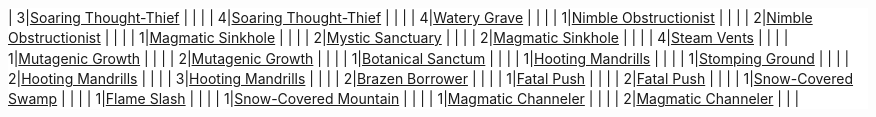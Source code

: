 |                    3|[Soaring Thought-Thief](http://gatherer.wizards.com/Pages/Card/Details.aspx?multiverseid=491887)       |                     |                                                                                                  |
|                    4|[Soaring Thought-Thief](http://gatherer.wizards.com/Pages/Card/Details.aspx?multiverseid=491887)       |                     |                                                                                                  |
|                    4|[Watery Grave](http://gatherer.wizards.com/Pages/Card/Details.aspx?multiverseid=405114)                |                     |                                                                                                  |
|                    1|[Nimble Obstructionist](http://gatherer.wizards.com/Pages/Card/Details.aspx?multiverseid=430729)       |                     |                                                                                                  |
|                    2|[Nimble Obstructionist](http://gatherer.wizards.com/Pages/Card/Details.aspx?multiverseid=430729)       |                     |                                                                                                  |
|                    1|[Magmatic Sinkhole](http://gatherer.wizards.com/Pages/Card/Details.aspx?multiverseid=464084)           |                     |                                                                                                  |
|                    2|[Mystic Sanctuary](http://gatherer.wizards.com/Pages/Card/Details.aspx?multiverseid=473209)            |                     |                                                                                                  |
|                    2|[Magmatic Sinkhole](http://gatherer.wizards.com/Pages/Card/Details.aspx?multiverseid=464084)           |                     |                                                                                                  |
|                    4|[Steam Vents](http://gatherer.wizards.com/Pages/Card/Details.aspx?multiverseid=405109)                 |                     |                                                                                                  |
|                    1|[Mutagenic Growth](http://gatherer.wizards.com/Pages/Card/Details.aspx?multiverseid=397717)            |                     |                                                                                                  |
|                    2|[Mutagenic Growth](http://gatherer.wizards.com/Pages/Card/Details.aspx?multiverseid=397717)            |                     |                                                                                                  |
|                    1|[Botanical Sanctum](http://gatherer.wizards.com/Pages/Card/Details.aspx?multiverseid=417817)           |                     |                                                                                                  |
|                    1|[Hooting Mandrills](http://gatherer.wizards.com/Pages/Card/Details.aspx?multiverseid=386558)           |                     |                                                                                                  |
|                    1|[Stomping Ground](http://gatherer.wizards.com/Pages/Card/Details.aspx?multiverseid=405110)             |                     |                                                                                                  |
|                    2|[Hooting Mandrills](http://gatherer.wizards.com/Pages/Card/Details.aspx?multiverseid=386558)           |                     |                                                                                                  |
|                    3|[Hooting Mandrills](http://gatherer.wizards.com/Pages/Card/Details.aspx?multiverseid=386558)           |                     |                                                                                                  |
|                    2|[Brazen Borrower](http://gatherer.wizards.com/Pages/Card/Details.aspx?multiverseid=473001)             |                     |                                                                                                  |
|                    1|[Fatal Push](http://gatherer.wizards.com/Pages/Card/Details.aspx?multiverseid=423724)                  |                     |                                                                                                  |
|                    2|[Fatal Push](http://gatherer.wizards.com/Pages/Card/Details.aspx?multiverseid=423724)                  |                     |                                                                                                  |
|                    1|[Snow-Covered Swamp](http://gatherer.wizards.com/Pages/Card/Details.aspx?multiverseid=121256)          |                     |                                                                                                  |
|                    1|[Flame Slash](http://gatherer.wizards.com/Pages/Card/Details.aspx?multiverseid=416914)                 |                     |                                                                                                  |
|                    1|[Snow-Covered Mountain](http://gatherer.wizards.com/Pages/Card/Details.aspx?multiverseid=121233)       |                     |                                                                                                  |
|                    1|[Magmatic Channeler](http://gatherer.wizards.com/Pages/Card/Details.aspx?multiverseid=491789)          |                     |                                                                                                  |
|                    2|[Magmatic Channeler](http://gatherer.wizards.com/Pages/Card/Details.aspx?multiverseid=491789)          |                     |                                                                                                  |